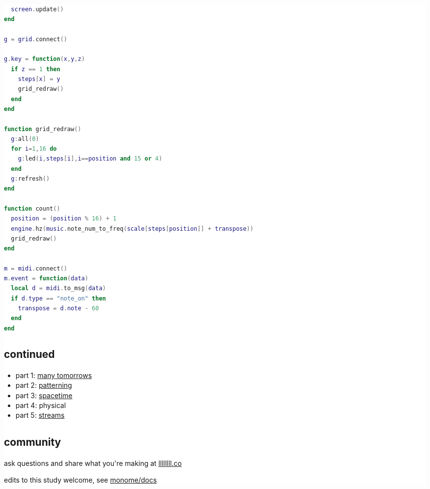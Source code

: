 ```lua
  screen.update()
end

g = grid.connect()

g.key = function(x,y,z)
  if z == 1 then
    steps[x] = y
    grid_redraw()
  end
end

function grid_redraw()
  g:all(0)
  for i=1,16 do
    g:led(i,steps[i],i==position and 15 or 4)
  end
  g:refresh()
end

function count()
  position = (position % 16) + 1
  engine.hz(music.note_num_to_freq(scale[steps[position]] + transpose))
  grid_redraw()
end

m = midi.connect()
m.event = function(data)
  local d = midi.to_msg(data)
  if d.type == "note_on" then
    transpose = d.note - 60
  end
end

```


## continued

- part 1: [many tomorrows](../study-1/)
- part 2: [patterning](../study-2)
- part 3: [spacetime](../study-3)
- part 4: physical
- part 5: [streams](../study-5/)

## community

ask questions and share what you're making at [llllllll.co](https://llllllll.co/t/norns-studies/14109)

edits to this study welcome, see [monome/docs](http://github.com/monome/docs)
